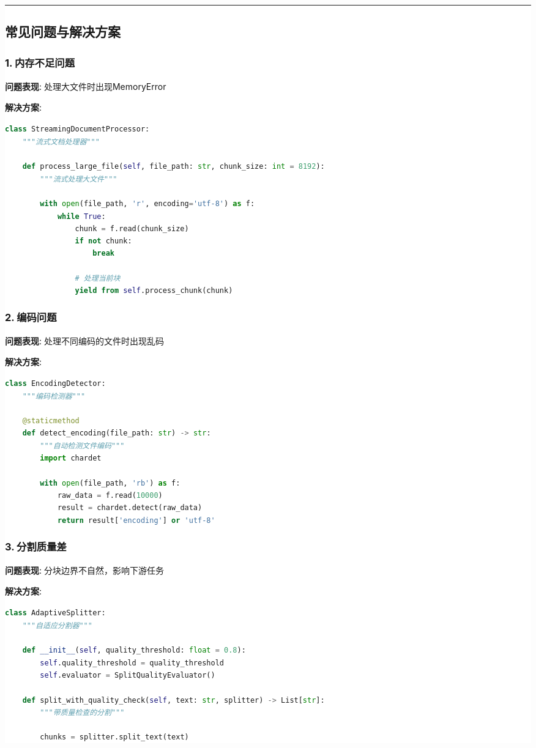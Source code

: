 ```python
```

---

## 常见问题与解决方案

### 1. 内存不足问题

**问题表现**: 处理大文件时出现MemoryError

**解决方案**:
```python
class StreamingDocumentProcessor:
    """流式文档处理器"""
    
    def process_large_file(self, file_path: str, chunk_size: int = 8192):
        """流式处理大文件"""
        
        with open(file_path, 'r', encoding='utf-8') as f:
            while True:
                chunk = f.read(chunk_size)
                if not chunk:
                    break
                
                # 处理当前块
                yield from self.process_chunk(chunk)
```

### 2. 编码问题

**问题表现**: 处理不同编码的文件时出现乱码

**解决方案**:
```python
class EncodingDetector:
    """编码检测器"""
    
    @staticmethod
    def detect_encoding(file_path: str) -> str:
        """自动检测文件编码"""
        import chardet
        
        with open(file_path, 'rb') as f:
            raw_data = f.read(10000)
            result = chardet.detect(raw_data)
            return result['encoding'] or 'utf-8'
```

### 3. 分割质量差

**问题表现**: 分块边界不自然，影响下游任务

**解决方案**:
```python
class AdaptiveSplitter:
    """自适应分割器"""
    
    def __init__(self, quality_threshold: float = 0.8):
        self.quality_threshold = quality_threshold
        self.evaluator = SplitQualityEvaluator()
    
    def split_with_quality_check(self, text: str, splitter) -> List[str]:
        """带质量检查的分割"""
        
        chunks = splitter.split_text(text)
```